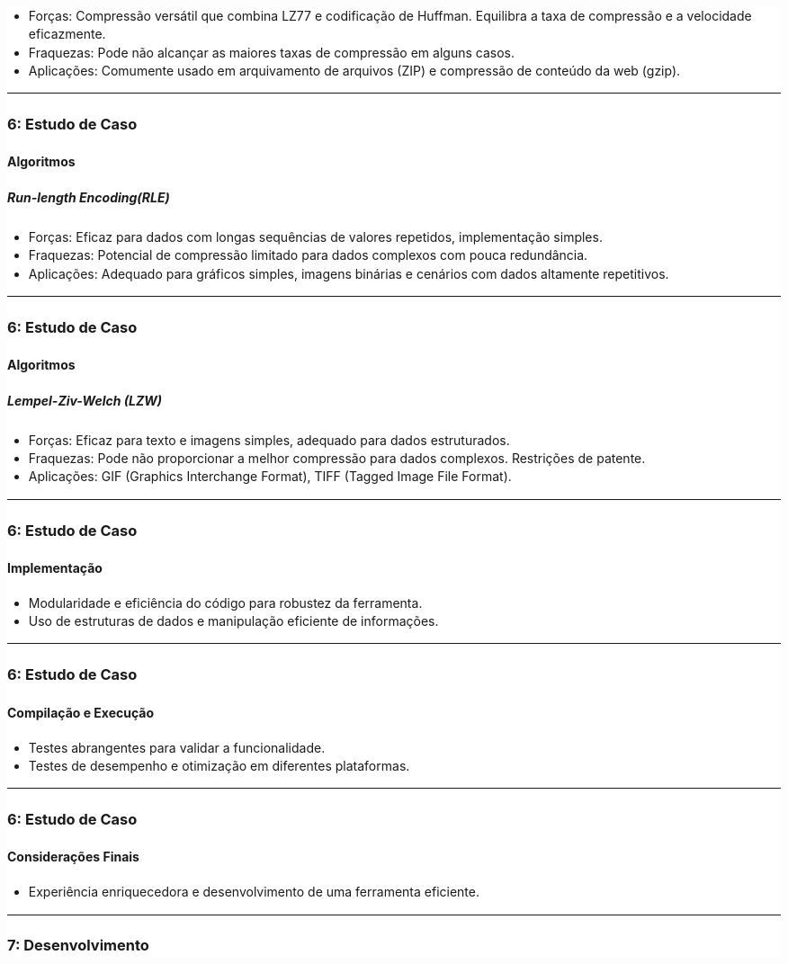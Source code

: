 - Forças: Compressão versátil que combina LZ77 e codificação de Huffman. Equilibra a taxa de compressão e a velocidade eficazmente.
- Fraquezas: Pode não alcançar as maiores taxas de compressão em alguns casos.
- Aplicações: Comumente usado em arquivamento de arquivos (ZIP) e compressão de conteúdo da web (gzip).

---

### 6: Estudo de Caso
#### Algoritmos
##### Run-length Encoding(RLE)

- Forças: Eficaz para dados com longas sequências de valores repetidos, implementação simples.
- Fraquezas: Potencial de compressão limitado para dados complexos com pouca redundância.
- Aplicações: Adequado para gráficos simples, imagens binárias e cenários com dados altamente repetitivos.

---

### 6: Estudo de Caso
#### Algoritmos
##### Lempel-Ziv-Welch (LZW)

- Forças: Eficaz para texto e imagens simples, adequado para dados estruturados.
- Fraquezas: Pode não proporcionar a melhor compressão para dados complexos. Restrições de patente.
- Aplicações: GIF (Graphics Interchange Format), TIFF (Tagged Image File Format).

---

### 6: Estudo de Caso
#### Implementação
- Modularidade e eficiência do código para robustez da ferramenta.
- Uso de estruturas de dados e manipulação eficiente de informações.

---

### 6: Estudo de Caso
#### Compilação e Execução
- Testes abrangentes para validar a funcionalidade.
- Testes de desempenho e otimização em diferentes plataformas.

---

### 6: Estudo de Caso
#### Considerações Finais
- Experiência enriquecedora e desenvolvimento de uma ferramenta eficiente.

---

### 7: Desenvolvimento
